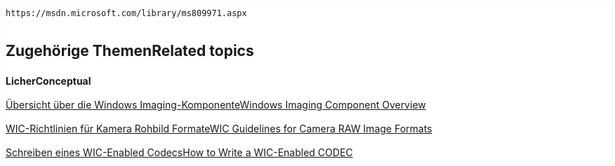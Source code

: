     https://msdn.microsoft.com/library/ms809971.aspx

## <a name="related-topics"></a><span data-ttu-id="d84bb-154">Zugehörige Themen</span><span class="sxs-lookup"><span data-stu-id="d84bb-154">Related topics</span></span>

<dl> <dt>

<span data-ttu-id="d84bb-155">**Licher**</span><span class="sxs-lookup"><span data-stu-id="d84bb-155">**Conceptual**</span></span>
</dt> <dt>

[<span data-ttu-id="d84bb-156">Übersicht über die Windows Imaging-Komponente</span><span class="sxs-lookup"><span data-stu-id="d84bb-156">Windows Imaging Component Overview</span></span>](-wic-about-windows-imaging-codec.md)
</dt> <dt>

[<span data-ttu-id="d84bb-157">WIC-Richtlinien für Kamera Rohbild Formate</span><span class="sxs-lookup"><span data-stu-id="d84bb-157">WIC Guidelines for Camera RAW Image Formats</span></span>](-wic-rawguidelines.md)
</dt> <dt>

[<span data-ttu-id="d84bb-158">Schreiben eines WIC-Enabled Codecs</span><span class="sxs-lookup"><span data-stu-id="d84bb-158">How to Write a WIC-Enabled CODEC</span></span>](-wic-howtowriteacodec.md)
</dt> </dl>

 

 



